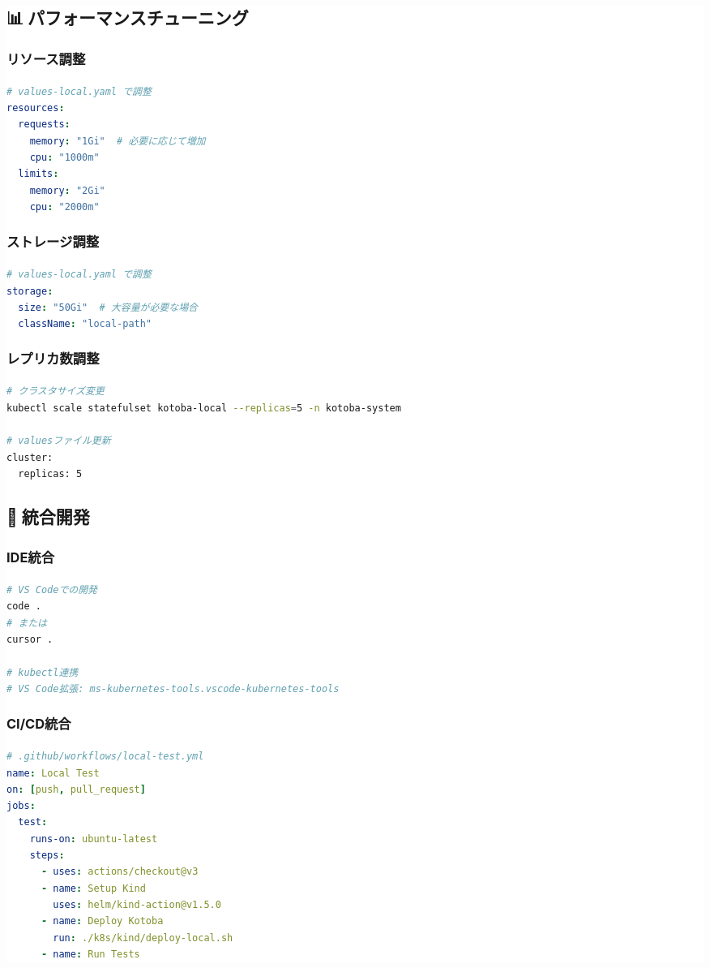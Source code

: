 ## 📊 パフォーマンスチューニング

### リソース調整

```yaml
# values-local.yaml で調整
resources:
  requests:
    memory: "1Gi"  # 必要に応じて増加
    cpu: "1000m"
  limits:
    memory: "2Gi"
    cpu: "2000m"
```

### ストレージ調整

```yaml
# values-local.yaml で調整
storage:
  size: "50Gi"  # 大容量が必要な場合
  className: "local-path"
```

### レプリカ数調整

```bash
# クラスタサイズ変更
kubectl scale statefulset kotoba-local --replicas=5 -n kotoba-system

# valuesファイル更新
cluster:
  replicas: 5
```

## 🔗 統合開発

### IDE統合

```bash
# VS Codeでの開発
code .
# または
cursor .

# kubectl連携
# VS Code拡張: ms-kubernetes-tools.vscode-kubernetes-tools
```

### CI/CD統合

```yaml
# .github/workflows/local-test.yml
name: Local Test
on: [push, pull_request]
jobs:
  test:
    runs-on: ubuntu-latest
    steps:
      - uses: actions/checkout@v3
      - name: Setup Kind
        uses: helm/kind-action@v1.5.0
      - name: Deploy Kotoba
        run: ./k8s/kind/deploy-local.sh
      - name: Run Tests
```